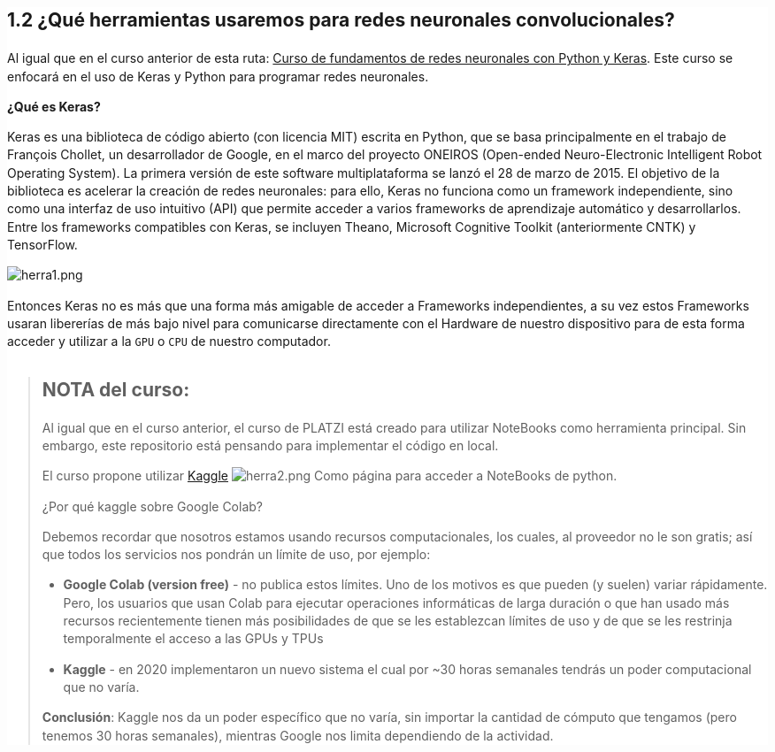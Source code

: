 ## 1.2 ¿Qué herramientas usaremos para redes neuronales convolucionales?

Al igual que en el curso anterior de esta ruta: [Curso de fundamentos de redes neuronales con Python y Keras](https://github.com/Oliver369X/Ruta_deep_learning_platzi/tree/374631f46a4eadca11242d76dafaa6a5f4bc0f43). Este curso
se enfocará en el uso de Keras y Python para programar redes neuronales.

**¿Qué es Keras?**

Keras es una biblioteca de código abierto (con licencia MIT) escrita en Python, que se basa principalmente en el trabajo 
de François Chollet, un desarrollador de Google, en el marco del proyecto ONEIROS (Open-ended Neuro-Electronic Intelligent 
Robot Operating System). La primera versión de este software multiplataforma se lanzó el 28 de marzo de 2015. 
El objetivo de la biblioteca es acelerar la creación de redes neuronales: para ello, Keras no funciona como un 
framework independiente, sino como una interfaz de uso intuitivo (API) que permite acceder a varios frameworks de 
aprendizaje automático y desarrollarlos. Entre los frameworks compatibles con Keras, se incluyen Theano, Microsoft 
Cognitive Toolkit (anteriormente CNTK) y TensorFlow.

![herra1.png](imgs%2Fintroducci%C3%B3n%2Fherra1.png)

Entonces Keras no es más que una forma más amigable de acceder a Frameworks independientes, a su vez estos Frameworks
usaran libererías de más bajo nivel para comunicarse directamente con el Hardware de nuestro dispositivo para de esta
forma acceder y utilizar a la `GPU` o `CPU` de nuestro computador. 

> ## NOTA del curso:
> 
> Al igual que en el curso anterior, el curso de PLATZI está creado para utilizar NoteBooks como herramienta principal.
> Sin embargo, este repositorio está pensando para implementar el código en local. 
> 
> El curso propone utilizar [Kaggle](https://www.kaggle.com/)
> ![herra2.png](imgs%2Fintroducci%C3%B3n%2Fherra2.png)
> Como página para acceder a NoteBooks de python. 
> 
> ¿Por qué kaggle sobre Google Colab?
> 
> Debemos recordar que nosotros estamos usando recursos computacionales, los cuales, al proveedor no le son gratis; así 
> que todos los servicios nos pondrán un límite de uso, por ejemplo:
> 
> - **Google Colab (version free)** - no publica estos límites. Uno de los motivos es que pueden (y suelen) variar rápidamente. 
> Pero, los usuarios que usan Colab para ejecutar operaciones informáticas de larga duración o que han usado más recursos 
> recientemente tienen más posibilidades de que se les establezcan límites de uso y de que se les restrinja temporalmente 
> el acceso a las GPUs y TPUs
>
> - **Kaggle** - en 2020 implementaron un nuevo sistema el cual por ~30 horas semanales tendrás un poder computacional que no varía.
> 
> **Conclusión**: Kaggle nos da un poder específico que no varía, sin importar la cantidad de cómputo que tengamos (pero tenemos 30 horas semanales), mientras Google nos limita dependiendo de la actividad.
